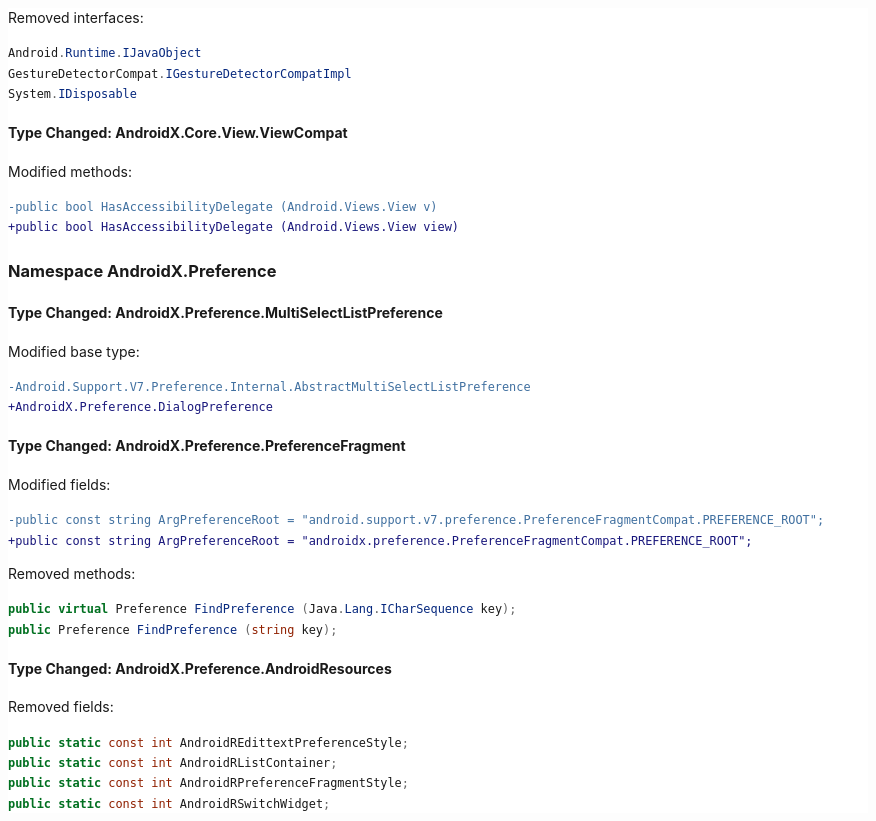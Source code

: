 Removed interfaces:

```csharp
Android.Runtime.IJavaObject
GestureDetectorCompat.IGestureDetectorCompatImpl
System.IDisposable
```



#### Type Changed: AndroidX.Core.View.ViewCompat

Modified methods:

```diff
-public bool HasAccessibilityDelegate (Android.Views.View v)
+public bool HasAccessibilityDelegate (Android.Views.View view)
```



### Namespace AndroidX.Preference

#### Type Changed: AndroidX.Preference.MultiSelectListPreference

Modified base type:

```diff
-Android.Support.V7.Preference.Internal.AbstractMultiSelectListPreference
+AndroidX.Preference.DialogPreference
```


#### Type Changed: AndroidX.Preference.PreferenceFragment

Modified fields:

```diff
-public const string ArgPreferenceRoot = "android.support.v7.preference.PreferenceFragmentCompat.PREFERENCE_ROOT";
+public const string ArgPreferenceRoot = "androidx.preference.PreferenceFragmentCompat.PREFERENCE_ROOT";
```

Removed methods:

```csharp
public virtual Preference FindPreference (Java.Lang.ICharSequence key);
public Preference FindPreference (string key);
```


#### Type Changed: AndroidX.Preference.AndroidResources

Removed fields:

```csharp
public static const int AndroidREdittextPreferenceStyle;
public static const int AndroidRListContainer;
public static const int AndroidRPreferenceFragmentStyle;
public static const int AndroidRSwitchWidget;
```
